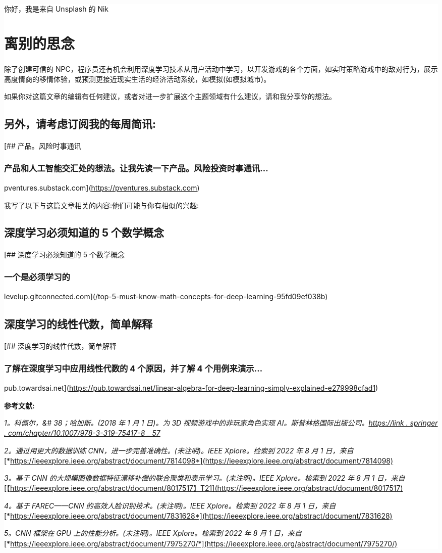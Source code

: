 你好，我是来自 Unsplash 的 Nik

# **离别的思念**

除了创建可信的 NPC，程序员还有机会利用深度学习技术从用户活动中学习，以开发游戏的各个方面，如实时策略游戏中的敌对行为，展示高度情商的移情体验，或预测更接近现实生活的经济活动系统，如模拟(如模拟城市)。

如果你对这篇文章的编辑有任何建议，或者对进一步扩展这个主题领域有什么建议，请和我分享你的想法。

## 另外，请考虑订阅我的每周简讯:

[](https://pventures.substack.com) [## 产品。风险时事通讯

### 产品和人工智能交汇处的想法。让我先读一下产品。风险投资时事通讯…

pventures.substack.com](https://pventures.substack.com) 

我写了以下与这篇文章相关的内容:他们可能与你有相似的兴趣:

## 深度学习必须知道的 5 个数学概念

[](/top-5-must-know-math-concepts-for-deep-learning-95fd09ef038b) [## 深度学习必须知道的 5 个数学概念

### 一个是必须学习的

levelup.gitconnected.com](/top-5-must-know-math-concepts-for-deep-learning-95fd09ef038b) 

## 深度学习的线性代数，简单解释

[](https://pub.towardsai.net/linear-algebra-for-deep-learning-simply-explained-e279998cfad1) [## 深度学习的线性代数，简单解释

### 了解在深度学习中应用线性代数的 4 个原因，并了解 4 个用例来演示…

pub.towardsai.net](https://pub.towardsai.net/linear-algebra-for-deep-learning-simply-explained-e279998cfad1) 

**参考文献:**

*1。科佩尔，&# 38；哈加斯。(2018 年 1 月 1 日)。为 3D 视频游戏中的非玩家角色实现 AI。斯普林格国际出版公司。*[*https://link . springer . com/chapter/10.1007/978-3-319-75417-8 _ 57*](https://link.springer.com/chapter/10.1007/978-3-319-75417-8_57)

*2。通过用更大的数据训练 CNN，进一步完善准确性。(未注明)。IEEE Xplore。检索到 2022 年 8 月 1 日，来自*[*https://ieeexplore.ieee.org/abstract/document/7814098*](https://ieeexplore.ieee.org/abstract/document/7814098)

*3。基于 CNN 的大规模图像数据特征漂移补偿的联合聚类和表示学习。(未注明)。IEEE Xplore。检索到 2022 年 8 月 1 日，来自*[【https://ieeexplore.ieee.org/abstract/document/8017517】T21](https://ieeexplore.ieee.org/abstract/document/8017517)

*4。基于 FAREC——CNN 的高效人脸识别技术。(未注明)。IEEE Xplore。检索到 2022 年 8 月 1 日，来自*[*https://ieeexplore.ieee.org/abstract/document/7831628*](https://ieeexplore.ieee.org/abstract/document/7831628)

*5。CNN 框架在 GPU 上的性能分析。(未注明)。IEEE Xplore。检索到 2022 年 8 月 1 日，来自*[*https://ieeexplore.ieee.org/abstract/document/7975270/*](https://ieeexplore.ieee.org/abstract/document/7975270/)

